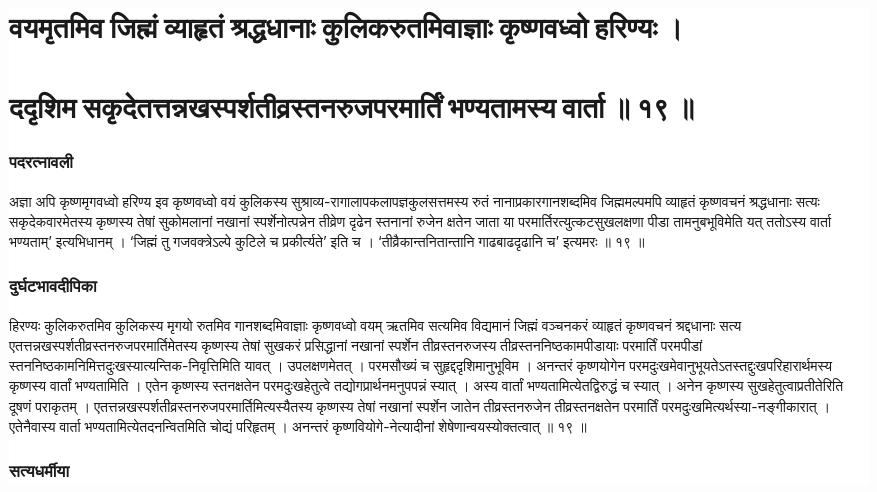# **वयमृतमिव जिह्मं व्याहृतं श्रद्धधानाः कुलिकरुतमिवाज्ञाः कृष्णवध्वो हरिण्यः ।**

# **ददृशिम सकृदेतत्तन्नखस्पर्शतीव्रस्तनरुजपरमार्तिं भण्यतामस्य वार्ता ॥ १९ ॥**

### **पदरत्नावली**

अज्ञा अपि कृष्णमृगवध्वो हरिण्य इव कृष्णवध्वो वयं कुलिकस्य सुश्राव्य-रागालापकलापज्ञकुलसत्तमस्य रुतं नानाप्रकारगानशब्दमिव जिह्ममल्पमपि व्याहृतं कृष्णवचनं श्रद्धधानाः सत्यः सकृदेकवारमेतस्य कृष्णस्य तेषां सुकोमलानां नखानां स्पर्शेनोत्पन्नेन तीव्रेण दृढेन स्तनानां रुजेन क्षतेन जाता या परमार्तिरत्युत्कटसुखलक्षणा पीडा तामनुबभूविमेति यत् ततोऽस्य वार्ता भण्यताम्’ इत्यभिधानम् । ‘जिह्मं तु गजवक्त्रेऽल्पे कुटिले च प्रकीर्त्यते’ इति च । ‘तीव्रैकान्तनितान्तानि गाढबाढदृढानि च’ इत्यमरः ॥ १९ ॥

### **दुर्घटभावदीपिका**

हिरण्यः कुलिकरुतमिव कुलिकस्य मृगयो रुतमिव गानशब्दमिवाज्ञाः कृष्णवध्वो वयम् ऋतमिव सत्यमिव विद्यमानं जिह्मं वञ्चनकरं व्याहृतं कृष्णवचनं श्रद्दधानाः सत्य एतत्तन्नखस्पर्शतीव्रस्तनरुजपरमार्तिमेतस्य कृष्णस्य तेषां सुखकरं प्रसिद्धानां नखानां स्पर्शेन तीव्रस्तनरुजस्य तीव्रस्तननिष्ठकामपीडायाः परमार्तिं परमपीडां स्तननिष्ठकामनिमित्तदुःखस्यात्यन्तिक-निवृत्तिमिति यावत् । उपलक्षणमेतत् । परमसौख्यं च सुहृद्ददृशिमानुभूविम । अनन्तरं कृष्णयोगेन परमदुःखमेवानुभूयतेऽतस्तद्दुःखपरिहारार्थमस्य कृष्णस्य वार्तां भण्यतामिति । एतेन कृष्णस्य स्तनक्षतेन परमदुःखहेतुत्वे तद्योगप्रार्थनमनुपपन्नं स्यात् । अस्य वार्तां भण्यतामित्येतद्विरुद्धं च स्यात् । अनेन कृष्णस्य सुखहेतुत्वाप्रतीतेरिति दूषणं पराकृतम् । एतत्तन्नखस्पर्शतीव्रस्तनरुजपरमार्तिमित्यस्यैतस्य कृष्णस्य तेषां नखानां स्पर्शेन जातेन तीव्रस्तनरुजेन तीव्रस्तनक्षतेन परमार्तिं परमदुःखमित्यर्थस्या-नङ्गीकारात् । एतेनैवास्य वार्ता भण्यतामित्येतदनन्वितमिति चोद्यं परिहृतम् । अनन्तरं कृष्णवियोगे-नेत्यादीनां शेषेणान्वयस्योक्तत्वात् ॥ १९ ॥

### **सत्यधर्मीया**

